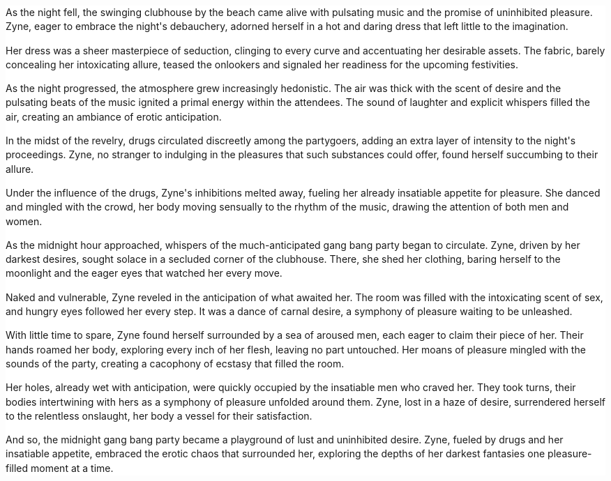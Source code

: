 

As the night fell, the swinging clubhouse by the beach came alive with pulsating music and the promise of uninhibited pleasure. Zyne, eager to embrace the night's debauchery, adorned herself in a hot and daring dress that left little to the imagination.



Her dress was a sheer masterpiece of seduction, clinging to every curve and accentuating her desirable assets. The fabric, barely concealing her intoxicating allure, teased the onlookers and signaled her readiness for the upcoming festivities.



As the night progressed, the atmosphere grew increasingly hedonistic. The air was thick with the scent of desire and the pulsating beats of the music ignited a primal energy within the attendees. The sound of laughter and explicit whispers filled the air, creating an ambiance of erotic anticipation.



In the midst of the revelry, drugs circulated discreetly among the partygoers, adding an extra layer of intensity to the night's proceedings. Zyne, no stranger to indulging in the pleasures that such substances could offer, found herself succumbing to their allure.



Under the influence of the drugs, Zyne's inhibitions melted away, fueling her already insatiable appetite for pleasure. She danced and mingled with the crowd, her body moving sensually to the rhythm of the music, drawing the attention of both men and women.



As the midnight hour approached, whispers of the much-anticipated gang bang party began to circulate. Zyne, driven by her darkest desires, sought solace in a secluded corner of the clubhouse. There, she shed her clothing, baring herself to the moonlight and the eager eyes that watched her every move.



Naked and vulnerable, Zyne reveled in the anticipation of what awaited her. The room was filled with the intoxicating scent of sex, and hungry eyes followed her every step. It was a dance of carnal desire, a symphony of pleasure waiting to be unleashed.



With little time to spare, Zyne found herself surrounded by a sea of aroused men, each eager to claim their piece of her. Their hands roamed her body, exploring every inch of her flesh, leaving no part untouched. Her moans of pleasure mingled with the sounds of the party, creating a cacophony of ecstasy that filled the room.



Her holes, already wet with anticipation, were quickly occupied by the insatiable men who craved her. They took turns, their bodies intertwining with hers as a symphony of pleasure unfolded around them. Zyne, lost in a haze of desire, surrendered herself to the relentless onslaught, her body a vessel for their satisfaction.



And so, the midnight gang bang party became a playground of lust and uninhibited desire. Zyne, fueled by drugs and her insatiable appetite, embraced the erotic chaos that surrounded her, exploring the depths of her darkest fantasies one pleasure-filled moment at a time.

